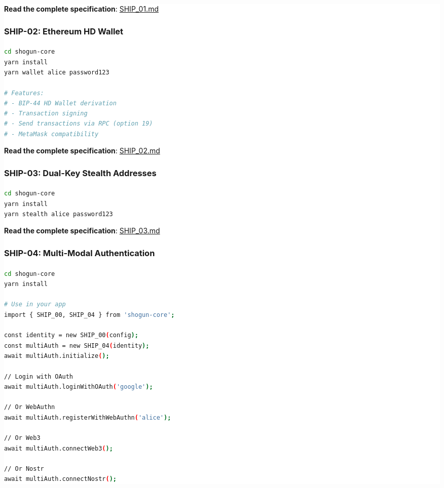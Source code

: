 **Read the complete specification**: [SHIP_01.md](./SHIP_01.md)

### SHIP-02: Ethereum HD Wallet

```bash
cd shogun-core
yarn install
yarn wallet alice password123

# Features:
# - BIP-44 HD Wallet derivation
# - Transaction signing
# - Send transactions via RPC (option 19)
# - MetaMask compatibility
```

**Read the complete specification**: [SHIP_02.md](./SHIP_02.md)

### SHIP-03: Dual-Key Stealth Addresses

```bash
cd shogun-core
yarn install
yarn stealth alice password123
```

**Read the complete specification**: [SHIP_03.md](./SHIP_03.md)

### SHIP-04: Multi-Modal Authentication

```bash
cd shogun-core
yarn install

# Use in your app
import { SHIP_00, SHIP_04 } from 'shogun-core';

const identity = new SHIP_00(config);
const multiAuth = new SHIP_04(identity);
await multiAuth.initialize();

// Login with OAuth
await multiAuth.loginWithOAuth('google');

// Or WebAuthn
await multiAuth.registerWithWebAuthn('alice');

// Or Web3
await multiAuth.connectWeb3();

// Or Nostr
await multiAuth.connectNostr();
```
